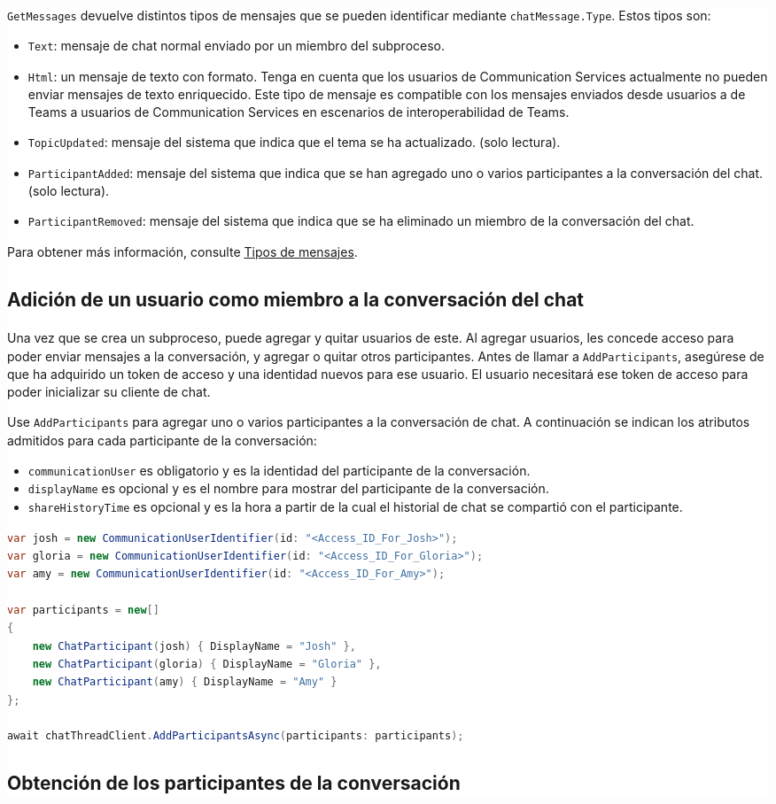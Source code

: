 `GetMessages` devuelve distintos tipos de mensajes que se pueden identificar mediante `chatMessage.Type`. Estos tipos son:

- `Text`: mensaje de chat normal enviado por un miembro del subproceso.

- `Html`: un mensaje de texto con formato. Tenga en cuenta que los usuarios de Communication Services actualmente no pueden enviar mensajes de texto enriquecido. Este tipo de mensaje es compatible con los mensajes enviados desde usuarios a de Teams a usuarios de Communication Services en escenarios de interoperabilidad de Teams.

- `TopicUpdated`: mensaje del sistema que indica que el tema se ha actualizado. (solo lectura).

- `ParticipantAdded`: mensaje del sistema que indica que se han agregado uno o varios participantes a la conversación del chat. (solo lectura).

- `ParticipantRemoved`: mensaje del sistema que indica que se ha eliminado un miembro de la conversación del chat.

Para obtener más información, consulte [Tipos de mensajes](../../../concepts/chat/concepts.md#message-types).

## <a name="add-a-user-as-a-participant-to-the-chat-thread"></a>Adición de un usuario como miembro a la conversación del chat

Una vez que se crea un subproceso, puede agregar y quitar usuarios de este. Al agregar usuarios, les concede acceso para poder enviar mensajes a la conversación, y agregar o quitar otros participantes. Antes de llamar a `AddParticipants`, asegúrese de que ha adquirido un token de acceso y una identidad nuevos para ese usuario. El usuario necesitará ese token de acceso para poder inicializar su cliente de chat.

Use `AddParticipants` para agregar uno o varios participantes a la conversación de chat. A continuación se indican los atributos admitidos para cada participante de la conversación:
- `communicationUser` es obligatorio y es la identidad del participante de la conversación.
- `displayName` es opcional y es el nombre para mostrar del participante de la conversación.
- `shareHistoryTime` es opcional y es la hora a partir de la cual el historial de chat se compartió con el participante.

```csharp
var josh = new CommunicationUserIdentifier(id: "<Access_ID_For_Josh>");
var gloria = new CommunicationUserIdentifier(id: "<Access_ID_For_Gloria>");
var amy = new CommunicationUserIdentifier(id: "<Access_ID_For_Amy>");

var participants = new[]
{
    new ChatParticipant(josh) { DisplayName = "Josh" },
    new ChatParticipant(gloria) { DisplayName = "Gloria" },
    new ChatParticipant(amy) { DisplayName = "Amy" }
};

await chatThreadClient.AddParticipantsAsync(participants: participants);
```

## <a name="get-thread-participants"></a>Obtención de los participantes de la conversación

